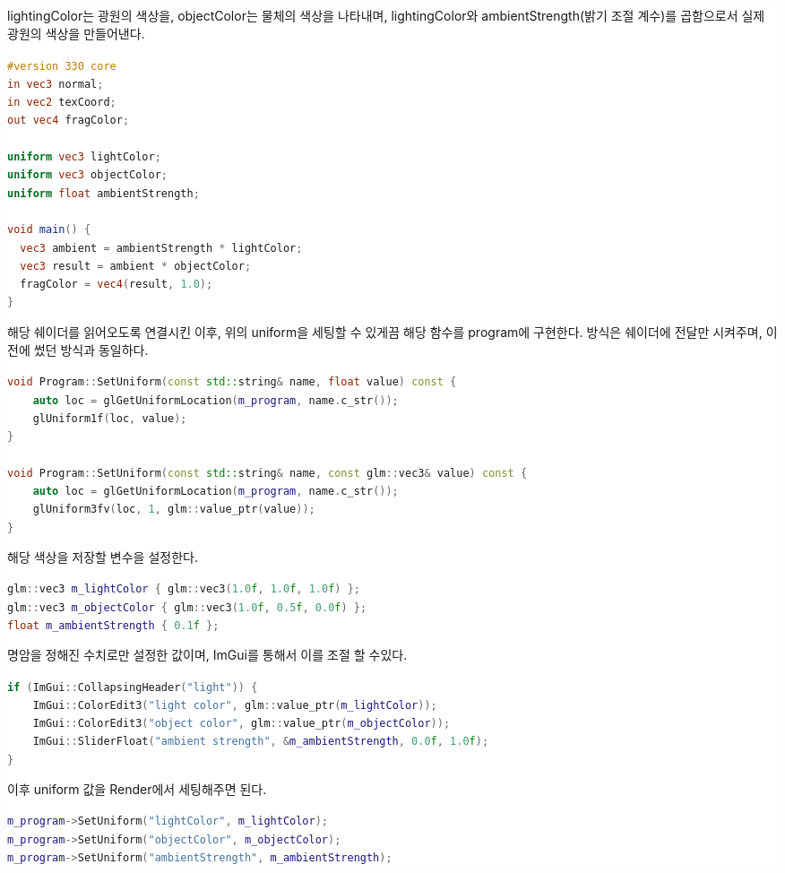 lightingColor는 광원의 색상을, objectColor는 물체의 색상을 나타내며, lightingColor와 ambientStrength(밝기 조절 계수)를 곱함으로서 실제 광원의 색상을 만들어낸다.

```glsl
#version 330 core
in vec3 normal;
in vec2 texCoord;
out vec4 fragColor;

uniform vec3 lightColor;
uniform vec3 objectColor;
uniform float ambientStrength;

void main() {
  vec3 ambient = ambientStrength * lightColor;
  vec3 result = ambient * objectColor;
  fragColor = vec4(result, 1.0);
}
```

해당 쉐이더를 읽어오도록 연결시킨 이후, 위의 uniform을 세팅할 수 있게끔 해당 함수를 program에 구현한다. 방식은 쉐이더에 전달만 시켜주며, 이전에 썼던 방식과 동일하다.

```cpp
void Program::SetUniform(const std::string& name, float value) const {
    auto loc = glGetUniformLocation(m_program, name.c_str());
    glUniform1f(loc, value);
}

void Program::SetUniform(const std::string& name, const glm::vec3& value) const {
    auto loc = glGetUniformLocation(m_program, name.c_str());
    glUniform3fv(loc, 1, glm::value_ptr(value));
}
```

해당 색상을 저장할 변수을 설정한다.

```cpp
glm::vec3 m_lightColor { glm::vec3(1.0f, 1.0f, 1.0f) };
glm::vec3 m_objectColor { glm::vec3(1.0f, 0.5f, 0.0f) }; 
float m_ambientStrength { 0.1f };
```

명암을 정해진 수치로만 설정한 값이며, ImGui를 통해서 이를 조절 할 수있다.

```cpp
if (ImGui::CollapsingHeader("light")) {
    ImGui::ColorEdit3("light color", glm::value_ptr(m_lightColor));
    ImGui::ColorEdit3("object color", glm::value_ptr(m_objectColor));
    ImGui::SliderFloat("ambient strength", &m_ambientStrength, 0.0f, 1.0f);
}
```

이후 uniform 값을 Render에서 세팅해주면 된다.

```cpp
m_program->SetUniform("lightColor", m_lightColor);
m_program->SetUniform("objectColor", m_objectColor);
m_program->SetUniform("ambientStrength", m_ambientStrength);
```
